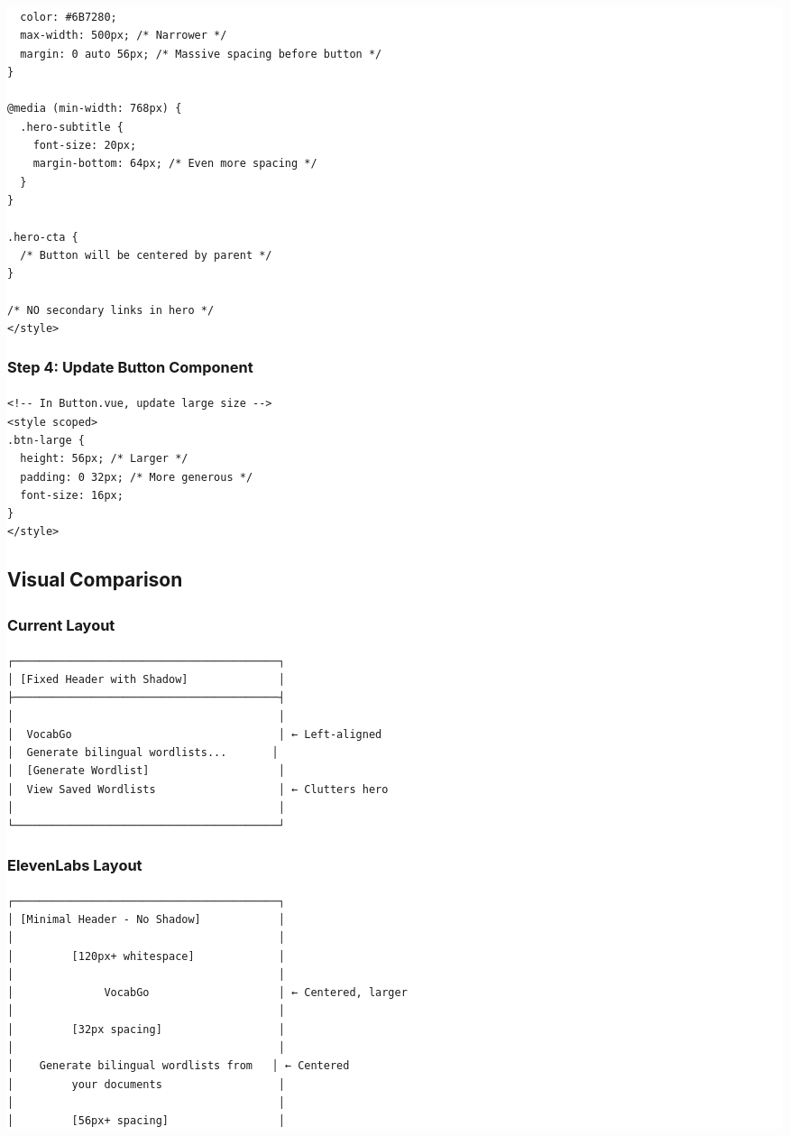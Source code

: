```vue
  color: #6B7280;
  max-width: 500px; /* Narrower */
  margin: 0 auto 56px; /* Massive spacing before button */
}

@media (min-width: 768px) {
  .hero-subtitle {
    font-size: 20px;
    margin-bottom: 64px; /* Even more spacing */
  }
}

.hero-cta {
  /* Button will be centered by parent */
}

/* NO secondary links in hero */
</style>
```

### Step 4: Update Button Component
```vue
<!-- In Button.vue, update large size -->
<style scoped>
.btn-large {
  height: 56px; /* Larger */
  padding: 0 32px; /* More generous */
  font-size: 16px;
}
</style>
```

## Visual Comparison

### Current Layout
```
┌─────────────────────────────────────────┐
│ [Fixed Header with Shadow]              │
├─────────────────────────────────────────┤
│                                         │
│  VocabGo                                │ ← Left-aligned
│  Generate bilingual wordlists...       │
│  [Generate Wordlist]                    │
│  View Saved Wordlists                   │ ← Clutters hero
│                                         │
└─────────────────────────────────────────┘
```

### ElevenLabs Layout
```
┌─────────────────────────────────────────┐
│ [Minimal Header - No Shadow]            │
│                                         │
│         [120px+ whitespace]             │
│                                         │
│              VocabGo                    │ ← Centered, larger
│                                         │
│         [32px spacing]                  │
│                                         │
│    Generate bilingual wordlists from   │ ← Centered
│         your documents                  │
│                                         │
│         [56px+ spacing]                 │
```